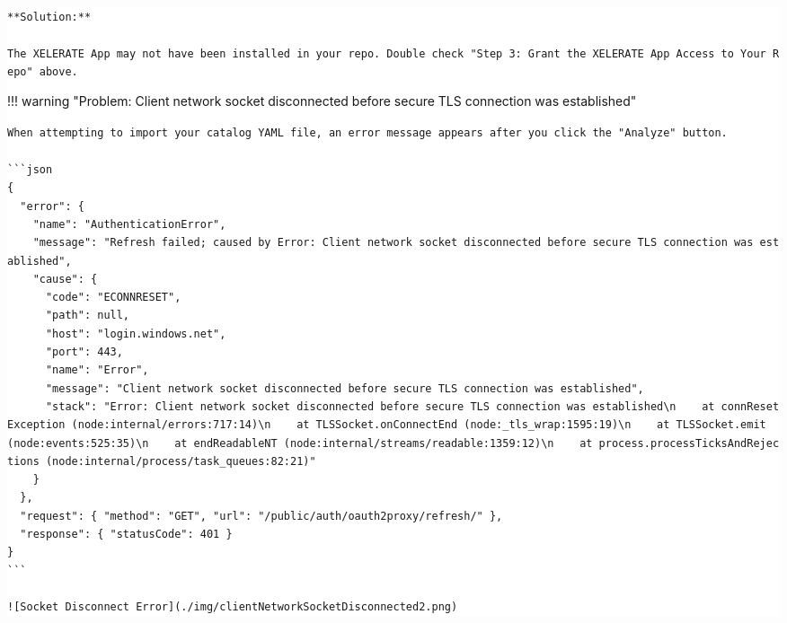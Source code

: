     **Solution:**

    The XELERATE App may not have been installed in your repo. Double check "Step 3: Grant the XELERATE App Access to Your Repo" above.


!!! warning "Problem: Client network socket disconnected before secure TLS connection was established"

    When attempting to import your catalog YAML file, an error message appears after you click the "Analyze" button.

    ```json
    {
      "error": {
        "name": "AuthenticationError",
        "message": "Refresh failed; caused by Error: Client network socket disconnected before secure TLS connection was established",
        "cause": {
          "code": "ECONNRESET",
          "path": null,
          "host": "login.windows.net",
          "port": 443,
          "name": "Error",
          "message": "Client network socket disconnected before secure TLS connection was established",
          "stack": "Error: Client network socket disconnected before secure TLS connection was established\n    at connResetException (node:internal/errors:717:14)\n    at TLSSocket.onConnectEnd (node:_tls_wrap:1595:19)\n    at TLSSocket.emit (node:events:525:35)\n    at endReadableNT (node:internal/streams/readable:1359:12)\n    at process.processTicksAndRejections (node:internal/process/task_queues:82:21)"
        }
      },
      "request": { "method": "GET", "url": "/public/auth/oauth2proxy/refresh/" },
      "response": { "statusCode": 401 }
    }
    ```

    ![Socket Disconnect Error](./img/clientNetworkSocketDisconnected2.png)
